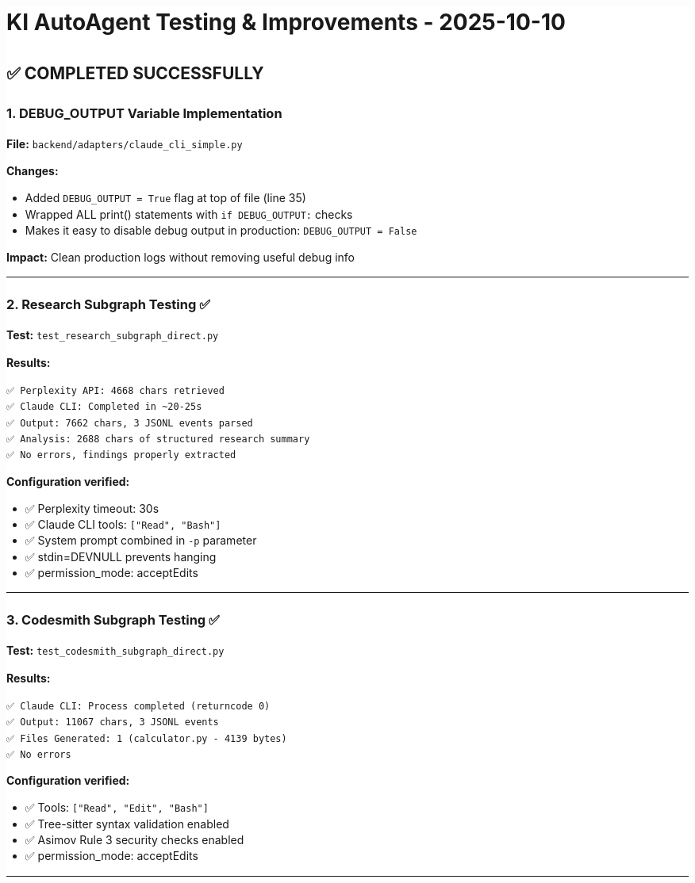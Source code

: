 # KI AutoAgent Testing & Improvements - 2025-10-10

## ✅ COMPLETED SUCCESSFULLY

### 1. DEBUG_OUTPUT Variable Implementation
**File:** `backend/adapters/claude_cli_simple.py`

**Changes:**
- Added `DEBUG_OUTPUT = True` flag at top of file (line 35)
- Wrapped ALL print() statements with `if DEBUG_OUTPUT:` checks
- Makes it easy to disable debug output in production: `DEBUG_OUTPUT = False`

**Impact:** Clean production logs without removing useful debug info

---

### 2. Research Subgraph Testing ✅
**Test:** `test_research_subgraph_direct.py`

**Results:**
```
✅ Perplexity API: 4668 chars retrieved
✅ Claude CLI: Completed in ~20-25s
✅ Output: 7662 chars, 3 JSONL events parsed
✅ Analysis: 2688 chars of structured research summary
✅ No errors, findings properly extracted
```

**Configuration verified:**
- ✅ Perplexity timeout: 30s
- ✅ Claude CLI tools: `["Read", "Bash"]`
- ✅ System prompt combined in `-p` parameter
- ✅ stdin=DEVNULL prevents hanging
- ✅ permission_mode: acceptEdits

---

### 3. Codesmith Subgraph Testing ✅
**Test:** `test_codesmith_subgraph_direct.py`

**Results:**
```
✅ Claude CLI: Process completed (returncode 0)
✅ Output: 11067 chars, 3 JSONL events
✅ Files Generated: 1 (calculator.py - 4139 bytes)
✅ No errors
```

**Configuration verified:**
- ✅ Tools: `["Read", "Edit", "Bash"]`
- ✅ Tree-sitter syntax validation enabled
- ✅ Asimov Rule 3 security checks enabled
- ✅ permission_mode: acceptEdits

---